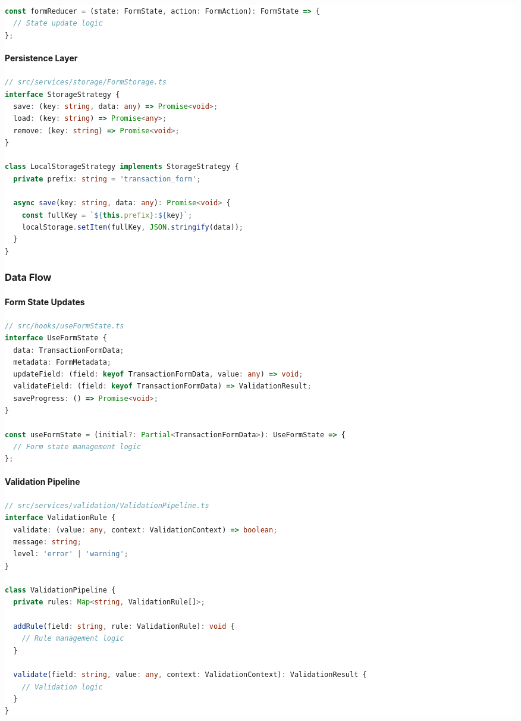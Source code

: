 ```typescript
const formReducer = (state: FormState, action: FormAction): FormState => {
  // State update logic
};
```

#### Persistence Layer
```typescript
// src/services/storage/FormStorage.ts
interface StorageStrategy {
  save: (key: string, data: any) => Promise<void>;
  load: (key: string) => Promise<any>;
  remove: (key: string) => Promise<void>;
}

class LocalStorageStrategy implements StorageStrategy {
  private prefix: string = 'transaction_form';
  
  async save(key: string, data: any): Promise<void> {
    const fullKey = `${this.prefix}:${key}`;
    localStorage.setItem(fullKey, JSON.stringify(data));
  }
}
```

### Data Flow

#### Form State Updates
```typescript
// src/hooks/useFormState.ts
interface UseFormState {
  data: TransactionFormData;
  metadata: FormMetadata;
  updateField: (field: keyof TransactionFormData, value: any) => void;
  validateField: (field: keyof TransactionFormData) => ValidationResult;
  saveProgress: () => Promise<void>;
}

const useFormState = (initial?: Partial<TransactionFormData>): UseFormState => {
  // Form state management logic
};
```

#### Validation Pipeline
```typescript
// src/services/validation/ValidationPipeline.ts
interface ValidationRule {
  validate: (value: any, context: ValidationContext) => boolean;
  message: string;
  level: 'error' | 'warning';
}

class ValidationPipeline {
  private rules: Map<string, ValidationRule[]>;
  
  addRule(field: string, rule: ValidationRule): void {
    // Rule management logic
  }
  
  validate(field: string, value: any, context: ValidationContext): ValidationResult {
    // Validation logic
  }
}
```

